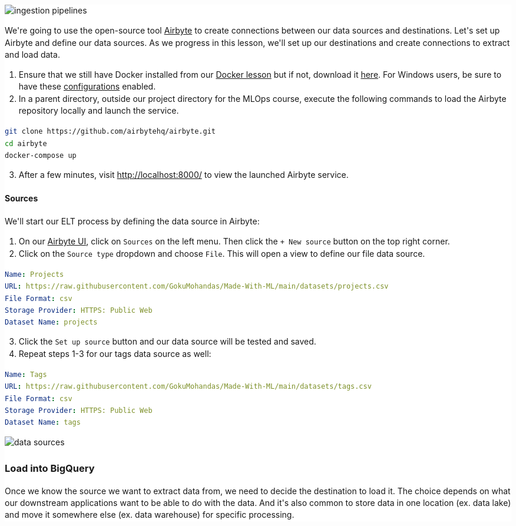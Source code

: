 <div class="ai-center-all">
    <img width="600" src="https://madewithml.com/static/images/mlops/data_stack/pipelines.png" alt="ingestion pipelines">
</div>

We're going to use the open-source tool [Airbyte](https://airbyte.com/) to create connections between our data sources and destinations. Let's set up Airbyte and define our data sources. As we progress in this lesson, we'll set up our destinations and create connections to extract and load data.

1. Ensure that we still have Docker installed from our [Docker lesson](https://madewithml.com/courses/mlops/docker) but if not, download it [here](https://www.docker.com/products/docker-desktop/). For Windows users, be sure to have these [configurations](https://docs.airbyte.com/deploying-airbyte/local-deployment/#deploy-on-windows) enabled.
2. In a parent directory, outside our project directory for the MLOps course, execute the following commands to load the Airbyte repository locally and launch the service.
```bash
git clone https://github.com/airbytehq/airbyte.git
cd airbyte
docker-compose up
```
3. After a few minutes, visit [http://localhost:8000/](http://localhost:8000/) to view the launched Airbyte service.

#### Sources

We'll start our ELT process by defining the data source in Airbyte:

1. On our [Airbyte UI](http://localhost:8000/), click on `Sources` on the left menu. Then click the `+ New source` button on the top right corner.
2. Click on the `Source type` dropdown and choose `File`. This will open a view to define our file data source.
```yaml
Name: Projects
URL: https://raw.githubusercontent.com/GokuMohandas/Made-With-ML/main/datasets/projects.csv
File Format: csv
Storage Provider: HTTPS: Public Web
Dataset Name: projects
```
3. Click the `Set up source` button and our data source will be tested and saved.
4. Repeat steps 1-3 for our tags data source as well:
```yaml
Name: Tags
URL: https://raw.githubusercontent.com/GokuMohandas/Made-With-ML/main/datasets/tags.csv
File Format: csv
Storage Provider: HTTPS: Public Web
Dataset Name: tags
```

<div class="ai-center-all">
    <img width="1000" src="https://madewithml.com/static/images/mlops/data_stack/sources.png" alt="data sources">
</div>

### Load into BigQuery

Once we know the source we want to extract data from, we need to decide the destination to load it. The choice depends on what our downstream applications want to be able to do with the data. And it's also common to store data in one location (ex. data lake) and move it somewhere else (ex. data warehouse) for specific processing.
